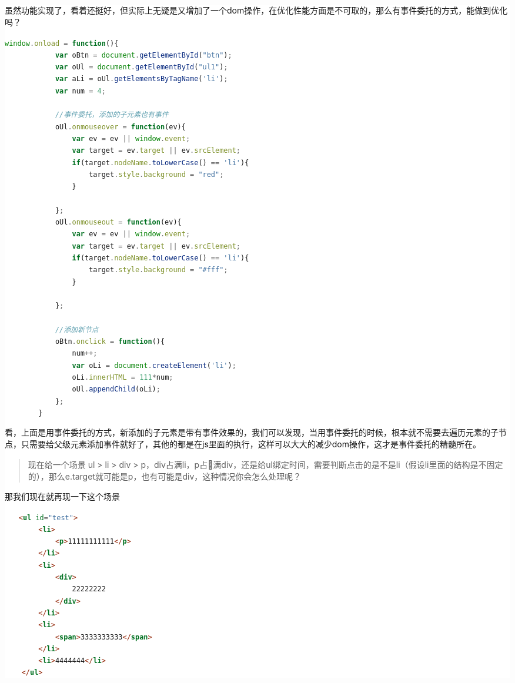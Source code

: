 
虽然功能实现了，看着还挺好，但实际上无疑是又增加了一个dom操作，在优化性能方面是不可取的，那么有事件委托的方式，能做到优化吗？

```javascript
window.onload = function(){
            var oBtn = document.getElementById("btn");
            var oUl = document.getElementById("ul1");
            var aLi = oUl.getElementsByTagName('li');
            var num = 4;

            //事件委托，添加的子元素也有事件
            oUl.onmouseover = function(ev){
                var ev = ev || window.event;
                var target = ev.target || ev.srcElement;
                if(target.nodeName.toLowerCase() == 'li'){
                    target.style.background = "red";
                }

            };
            oUl.onmouseout = function(ev){
                var ev = ev || window.event;
                var target = ev.target || ev.srcElement;
                if(target.nodeName.toLowerCase() == 'li'){
                    target.style.background = "#fff";
                }

            };

            //添加新节点
            oBtn.onclick = function(){
                num++;
                var oLi = document.createElement('li');
                oLi.innerHTML = 111*num;
                oUl.appendChild(oLi);
            };
        }
```


看，上面是用事件委托的方式，新添加的子元素是带有事件效果的，我们可以发现，当用事件委托的时候，根本就不需要去遍历元素的子节点，只需要给父级元素添加事件就好了，其他的都是在js里面的执行，这样可以大大的减少dom操作，这才是事件委托的精髓所在。



> 现在给一个场景 ul > li > div > p，div占满li，p占满div，还是给ul绑定时间，需要判断点击的是不是li（假设li里面的结构是不固定的），那么e.target就可能是p，也有可能是div，这种情况你会怎么处理呢？

那我们现在就再现一下这个场景

```html
　　<ul id="test">
        <li>
            <p>11111111111</p>
        </li>
        <li>
            <div>
                22222222
            </div>
        </li>
        <li>
            <span>3333333333</span>
        </li>
        <li>4444444</li>
    </ul>
```
